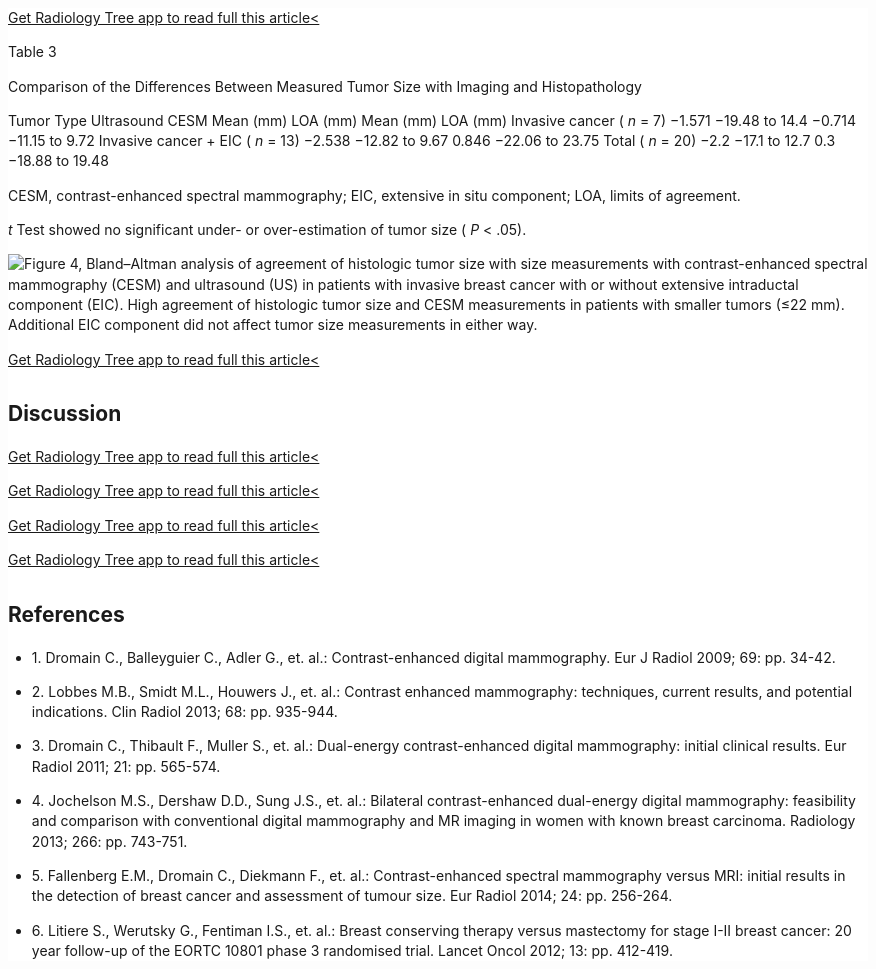 [Get Radiology Tree app to read full this article<](https://clinicalpub.com/app)

Table 3


Comparison of the Differences Between Measured Tumor Size with Imaging and Histopathology


Tumor Type Ultrasound CESM Mean (mm) LOA (mm) Mean (mm) LOA (mm) Invasive cancer ( _n_ = 7) −1.571 −19.48 to 14.4 −0.714 −11.15 to 9.72 Invasive cancer + EIC ( _n_ = 13) −2.538 −12.82 to 9.67 0.846 −22.06 to 23.75 Total ( _n_ = 20) −2.2 −17.1 to 12.7 0.3 −18.88 to 19.48

CESM, contrast-enhanced spectral mammography; EIC, extensive in situ component; LOA, limits of agreement.


_t_ Test showed no significant under- or over-estimation of tumor size ( _P_ < .05).


![Figure 4, Bland–Altman analysis of agreement of histologic tumor size with size measurements with contrast-enhanced spectral mammography (CESM) and ultrasound (US) in patients with invasive breast cancer with or without extensive intraductal component (EIC). High agreement of histologic tumor size and CESM measurements in patients with smaller tumors (≤22 mm). Additional EIC component did not affect tumor size measurements in either way.](https://storage.googleapis.com/dl.dentistrykey.com/clinical/UseofContrastEnhancedSpectralMammographyforIntramammaryCancerStaging/3_1s20S1076633214002414.jpg)

[Get Radiology Tree app to read full this article<](https://clinicalpub.com/app)

## Discussion

[Get Radiology Tree app to read full this article<](https://clinicalpub.com/app)

[Get Radiology Tree app to read full this article<](https://clinicalpub.com/app)

[Get Radiology Tree app to read full this article<](https://clinicalpub.com/app)

[Get Radiology Tree app to read full this article<](https://clinicalpub.com/app)

## References

- 1\. Dromain C., Balleyguier C., Adler G., et. al.: Contrast-enhanced digital mammography. Eur J Radiol 2009; 69: pp. 34-42.


- 2\. Lobbes M.B., Smidt M.L., Houwers J., et. al.: Contrast enhanced mammography: techniques, current results, and potential indications. Clin Radiol 2013; 68: pp. 935-944.


- 3\. Dromain C., Thibault F., Muller S., et. al.: Dual-energy contrast-enhanced digital mammography: initial clinical results. Eur Radiol 2011; 21: pp. 565-574.


- 4\. Jochelson M.S., Dershaw D.D., Sung J.S., et. al.: Bilateral contrast-enhanced dual-energy digital mammography: feasibility and comparison with conventional digital mammography and MR imaging in women with known breast carcinoma. Radiology 2013; 266: pp. 743-751.


- 5\. Fallenberg E.M., Dromain C., Diekmann F., et. al.: Contrast-enhanced spectral mammography versus MRI: initial results in the detection of breast cancer and assessment of tumour size. Eur Radiol 2014; 24: pp. 256-264.


- 6\. Litiere S., Werutsky G., Fentiman I.S., et. al.: Breast conserving therapy versus mastectomy for stage I-II breast cancer: 20 year follow-up of the EORTC 10801 phase 3 randomised trial. Lancet Oncol 2012; 13: pp. 412-419.

